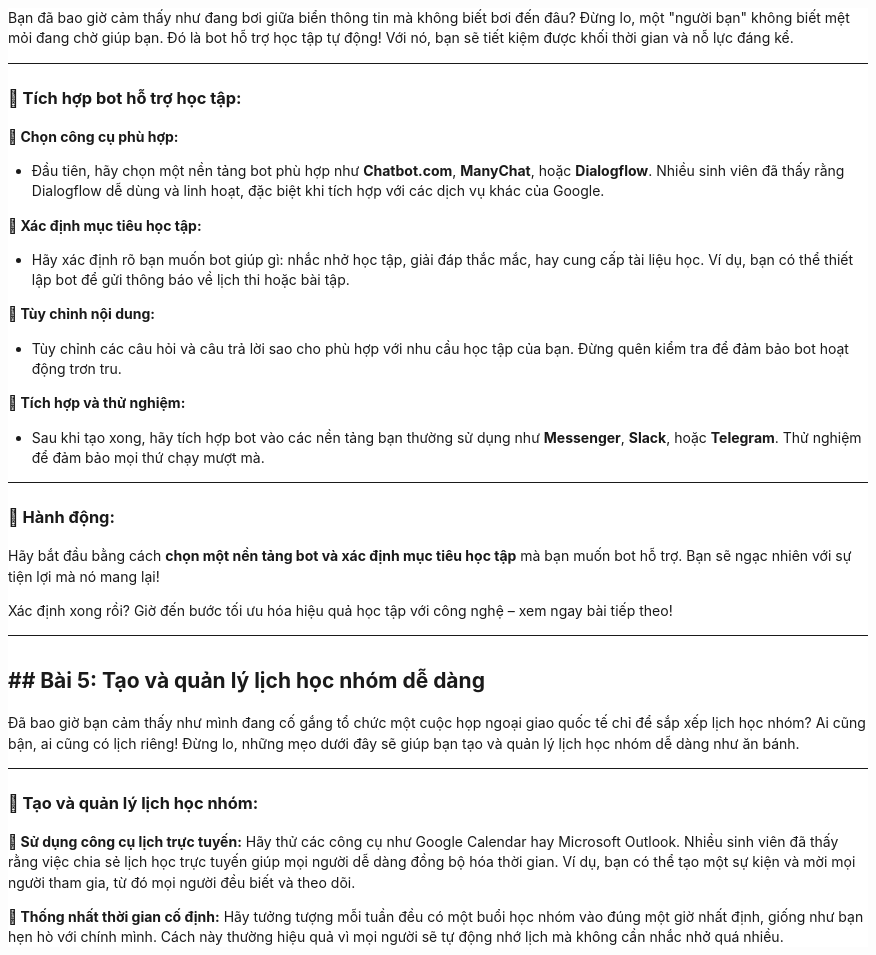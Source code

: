 Bạn đã bao giờ cảm thấy như đang bơi giữa biển thông tin mà không biết bơi đến đâu? Đừng lo, một "người bạn" không biết mệt mỏi đang chờ giúp bạn. Đó là bot hỗ trợ học tập tự động! Với nó, bạn sẽ tiết kiệm được khối thời gian và nỗ lực đáng kể.

---

### 📌 Tích hợp bot hỗ trợ học tập:

**🔹 Chọn công cụ phù hợp:**
- Đầu tiên, hãy chọn một nền tảng bot phù hợp như **Chatbot.com**, **ManyChat**, hoặc **Dialogflow**. Nhiều sinh viên đã thấy rằng Dialogflow dễ dùng và linh hoạt, đặc biệt khi tích hợp với các dịch vụ khác của Google.

**🔹 Xác định mục tiêu học tập:**
- Hãy xác định rõ bạn muốn bot giúp gì: nhắc nhở học tập, giải đáp thắc mắc, hay cung cấp tài liệu học. Ví dụ, bạn có thể thiết lập bot để gửi thông báo về lịch thi hoặc bài tập.

**🔹 Tùy chỉnh nội dung:**
- Tùy chỉnh các câu hỏi và câu trả lời sao cho phù hợp với nhu cầu học tập của bạn. Đừng quên kiểm tra để đảm bảo bot hoạt động trơn tru.

**🔹 Tích hợp và thử nghiệm:**
- Sau khi tạo xong, hãy tích hợp bot vào các nền tảng bạn thường sử dụng như **Messenger**, **Slack**, hoặc **Telegram**. Thử nghiệm để đảm bảo mọi thứ chạy mượt mà.

---

### 🚀 Hành động:

Hãy bắt đầu bằng cách **chọn một nền tảng bot và xác định mục tiêu học tập** mà bạn muốn bot hỗ trợ. Bạn sẽ ngạc nhiên với sự tiện lợi mà nó mang lại!

Xác định xong rồi? Giờ đến bước tối ưu hóa hiệu quả học tập với công nghệ – xem ngay bài tiếp theo!

---
## ## Bài 5: Tạo và quản lý lịch học nhóm dễ dàng

Đã bao giờ bạn cảm thấy như mình đang cố gắng tổ chức một cuộc họp ngoại giao quốc tế chỉ để sắp xếp lịch học nhóm? Ai cũng bận, ai cũng có lịch riêng! Đừng lo, những mẹo dưới đây sẽ giúp bạn tạo và quản lý lịch học nhóm dễ dàng như ăn bánh.

---

### 📌 Tạo và quản lý lịch học nhóm:

**🔹 Sử dụng công cụ lịch trực tuyến:**
Hãy thử các công cụ như Google Calendar hay Microsoft Outlook. Nhiều sinh viên đã thấy rằng việc chia sẻ lịch học trực tuyến giúp mọi người dễ dàng đồng bộ hóa thời gian. Ví dụ, bạn có thể tạo một sự kiện và mời mọi người tham gia, từ đó mọi người đều biết và theo dõi.

**🔹 Thống nhất thời gian cố định:**
Hãy tưởng tượng mỗi tuần đều có một buổi học nhóm vào đúng một giờ nhất định, giống như bạn hẹn hò với chính mình. Cách này thường hiệu quả vì mọi người sẽ tự động nhớ lịch mà không cần nhắc nhở quá nhiều.
